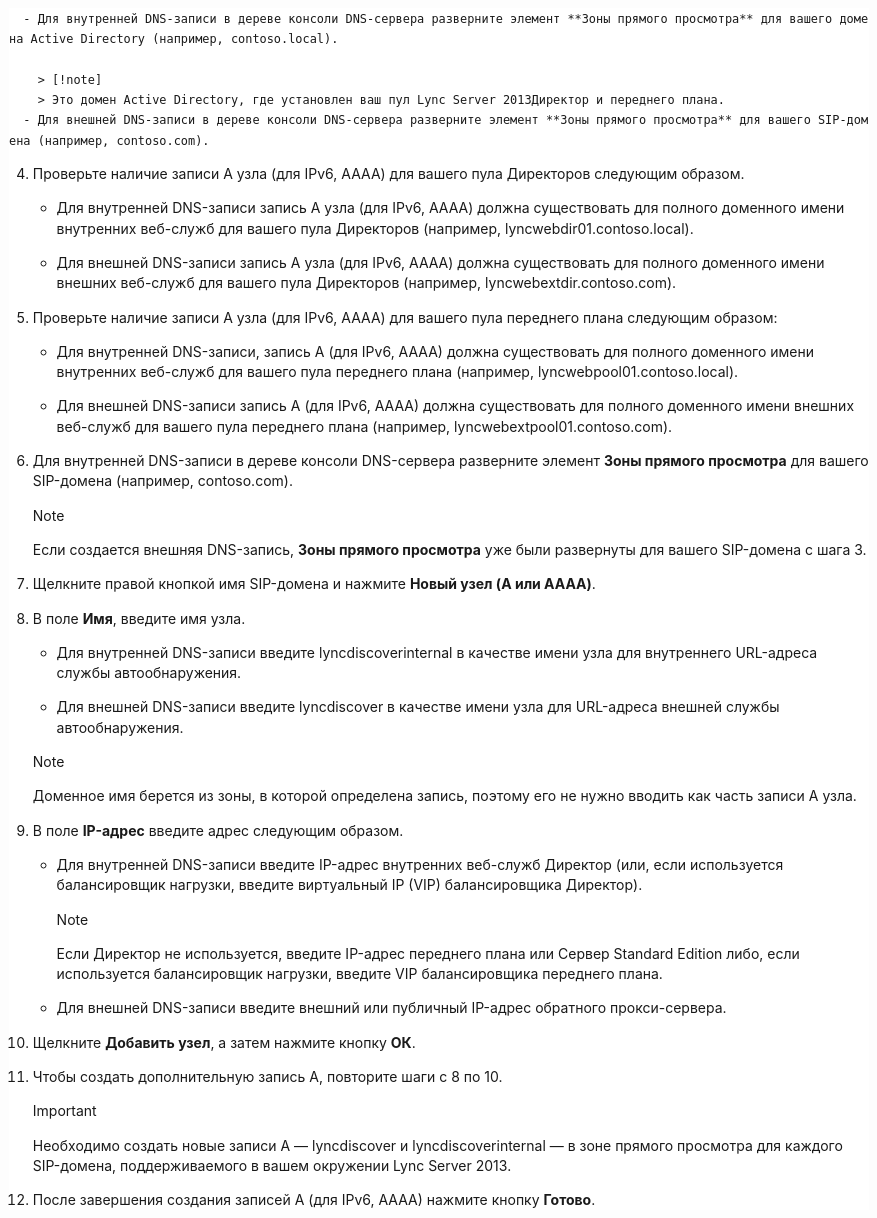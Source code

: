       - Для внутренней DNS-записи в дереве консоли DNS-сервера разверните элемент **Зоны прямого просмотра** для вашего домена Active Directory (например, contoso.local).
        
        > [!note]  
        > Это домен Active Directory, где установлен ваш пул Lync Server 2013Директор и переднего плана.    
      - Для внешней DNS-записи в дереве консоли DNS-сервера разверните элемент **Зоны прямого просмотра** для вашего SIP-домена (например, contoso.com).

4.  Проверьте наличие записи A узла (для IPv6, AAAA) для вашего пула Директоров следующим образом.
    
      - Для внутренней DNS-записи запись A узла (для IPv6, AAAA) должна существовать для полного доменного имени внутренних веб-служб для вашего пула Директоров (например, lyncwebdir01.contoso.local).
    
      - Для внешней DNS-записи запись A узла (для IPv6, AAAA) должна существовать для полного доменного имени внешних веб-служб для вашего пула Директоров (например, lyncwebextdir.contoso.com).

5.  Проверьте наличие записи A узла (для IPv6, AAAA) для вашего пула переднего плана следующим образом:
    
      - Для внутренней DNS-записи, запись A (для IPv6, AAAA) должна существовать для полного доменного имени внутренних веб-служб для вашего пула переднего плана (например, lyncwebpool01.contoso.local).
    
      - Для внешней DNS-записи запись A (для IPv6, AAAA) должна существовать для полного доменного имени внешних веб-служб для вашего пула переднего плана (например, lyncwebextpool01.contoso.com).

6.  Для внутренней DNS-записи в дереве консоли DNS-сервера разверните элемент **Зоны прямого просмотра** для вашего SIP-домена (например, contoso.com).
    
    > [!note]  
    > Если создается внешняя DNS-запись, <strong>Зоны прямого просмотра</strong> уже были развернуты для вашего SIP-домена с шага 3.

7.  Щелкните правой кнопкой имя SIP-домена и нажмите **Новый узел (A или AAAA)**.

8.  В поле **Имя**, введите имя узла.
    
      - Для внутренней DNS-записи введите lyncdiscoverinternal в качестве имени узла для внутреннего URL-адреса службы автообнаружения.
    
      - Для внешней DNS-записи введите lyncdiscover в качестве имени узла для URL-адреса внешней службы автообнаружения.
    
    > [!note]  
    > Доменное имя берется из зоны, в которой определена запись, поэтому его не нужно вводить как часть записи A узла.

9.  В поле **IP-адрес** введите адрес следующим образом.
    
      - Для внутренней DNS-записи введите IP-адрес внутренних веб-служб Директор (или, если используется балансировщик нагрузки, введите виртуальный IP (VIP) балансировщика Директор).
        
        > [!note]  
        > Если Директор не используется, введите IP-адрес переднего плана или Сервер Standard Edition либо, если используется балансировщик нагрузки, введите VIP балансировщика переднего плана.    
      - Для внешней DNS-записи введите внешний или публичный IP-адрес обратного прокси-сервера.

10. Щелкните **Добавить узел**, а затем нажмите кнопку **ОК**.

11. Чтобы создать дополнительную запись A, повторите шаги с 8 по 10.
    
    > [!important]  
    > Необходимо создать новые записи A — lyncdiscover и lyncdiscoverinternal — в зоне прямого просмотра для каждого SIP-домена, поддерживаемого в вашем окружении Lync Server 2013.

12. После завершения создания записей A (для IPv6, AAAA) нажмите кнопку **Готово**.

